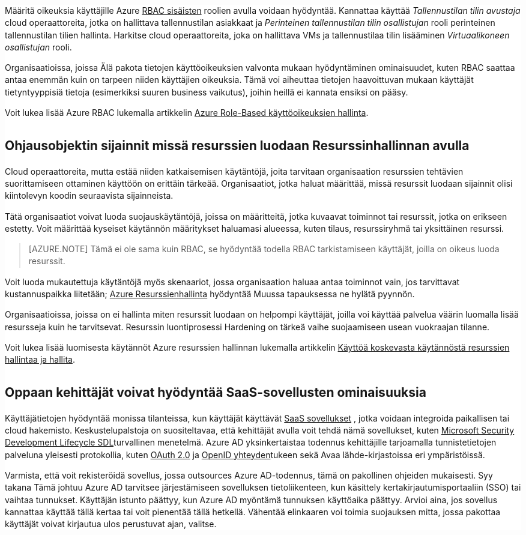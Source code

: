 Määritä oikeuksia käyttäjille Azure [RBAC sisäisten](../active-directory/role-based-access-built-in-roles.md) roolien avulla voidaan hyödyntää. Kannattaa käyttää *Tallennustilan tilin avustaja* cloud operaattoreita, jotka on hallittava tallennustilan asiakkaat ja *Perinteinen tallennustilan tilin osallistujan* rooli perinteinen tallennustilan tilien hallinta. Harkitse cloud operaattoreita, joka on hallittava VMs ja tallennustilaa tilin lisääminen *Virtuaalikoneen osallistujan* rooli.

Organisaatioissa, joissa Älä pakota tietojen käyttöoikeuksien valvonta mukaan hyödyntäminen ominaisuudet, kuten RBAC saattaa antaa enemmän kuin on tarpeen niiden käyttäjien oikeuksia. Tämä voi aiheuttaa tietojen haavoittuvan mukaan käyttäjät tietyntyyppisiä tietoja (esimerkiksi suuren business vaikutus), joihin heillä ei kannata ensiksi on pääsy.

Voit lukea lisää Azure RBAC lukemalla artikkelin [Azure Role-Based käyttöoikeuksien hallinta](../active-directory/role-based-access-control-configure.md).

## <a name="control-locations-where-resources-are-created-using-resource-manager"></a>Ohjausobjektin sijainnit missä resurssien luodaan Resurssinhallinnan avulla

Cloud operaattoreita, mutta estää niiden katkaisemisen käytäntöjä, joita tarvitaan organisaation resurssien tehtävien suorittamiseen ottaminen käyttöön on erittäin tärkeää. Organisaatiot, jotka haluat määrittää, missä resurssit luodaan sijainnit olisi kiintolevyn koodin seuraavista sijainneista.

Tätä organisaatiot voivat luoda suojauskäytäntöjä, joissa on määritteitä, jotka kuvaavat toiminnot tai resurssit, jotka on erikseen estetty. Voit määrittää kyseiset käytännön määritykset haluamasi alueessa, kuten tilaus, resurssiryhmä tai yksittäinen resurssi.

> [AZURE.NOTE] Tämä ei ole sama kuin RBAC, se hyödyntää todella RBAC tarkistamiseen käyttäjät, joilla on oikeus luoda resurssit.

Voit luoda mukautettuja käytäntöjä myös skenaariot, jossa organisaation haluaa antaa toiminnot vain, jos tarvittavat kustannuspaikka liitetään; [Azure Resurssienhallinta](../azure-resource-manager/resource-group-overview.md) hyödyntää Muussa tapauksessa ne hylätä pyynnön.

Organisaatioissa, joissa on ei hallinta miten resurssit luodaan on helpompi käyttäjät, joilla voi käyttää palvelua väärin luomalla lisää resursseja kuin he tarvitsevat. Resurssin luontiprosessi Hardening on tärkeä vaihe suojaamiseen usean vuokraajan tilanne.

Voit lukea lisää luomisesta käytännöt Azure resurssien hallinnan lukemalla artikkelin [Käyttöä koskevasta käytännöstä resurssien hallintaa ja hallita](../resource-manager-policy.md).

## <a name="guide-developers-to-leverage-identity-capabilities-for-saas-apps"></a>Oppaan kehittäjät voivat hyödyntää SaaS-sovellusten ominaisuuksia

Käyttäjätietojen hyödyntää monissa tilanteissa, kun käyttäjät käyttävät [SaaS sovellukset](https://azure.microsoft.com/marketplace/active-directory/all/) , jotka voidaan integroida paikallisen tai cloud hakemisto. Keskustelupalstoja on suositeltavaa, että kehittäjät avulla voit tehdä nämä sovellukset, kuten [Microsoft Security Development Lifecycle SDL](https://www.microsoft.com/sdl/default.aspx)turvallinen menetelmä. Azure AD yksinkertaistaa todennus kehittäjille tarjoamalla tunnistetietojen palveluna yleisesti protokollia, kuten [OAuth 2.0](http://oauth.net/2/) ja [OpenID yhteyden](http://openid.net/connect/)tukeen sekä Avaa lähde-kirjastoissa eri ympäristöissä.

Varmista, että voit rekisteröidä sovellus, jossa outsources Azure AD-todennus, tämä on pakollinen ohjeiden mukaisesti. Syy takana Tämä johtuu Azure AD tarvitsee järjestämiseen sovelluksen tietoliikenteen, kun käsittely kertakirjautumisportaaliin (SSO) tai vaihtaa tunnukset. Käyttäjän istunto päättyy, kun Azure AD myöntämä tunnuksen käyttöaika päättyy. Arvioi aina, jos sovellus kannattaa käyttää tällä kertaa tai voit pienentää tällä hetkellä. Vähentää elinkaaren voi toimia suojauksen mitta, jossa pakottaa käyttäjät voivat kirjautua ulos perustuvat ajan, valitse.
